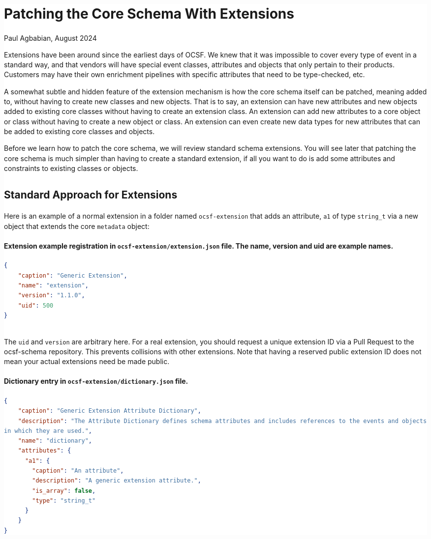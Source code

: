 # Patching the Core Schema With Extensions
Paul Agbabian,
August 2024

Extensions have been around since the earliest days of OCSF.  We knew that it was impossible to cover every type of event in a standard way, and that vendors will have special event classes, attributes and objects that only pertain to their products.  Customers may have their own enrichment pipelines with specific attributes that need to be type-checked, etc.

A somewhat subtle and hidden feature of the extension mechanism is how the core schema itself can be patched, meaning added to, without having to create new classes and new objects.  That is to say, an extension can have new attributes and new objects added to existing core classes without having to create an extension class.  An extension can add new attributes to a core object or class without having to create a new object or class.  An extension can even create new data types for new attributes that can be added to existing core classes and objects.

Before we learn how to patch the core schema, we will review standard schema extensions.  You will see later that patching the core schema is much simpler than having to create a standard extension, if all you want to do is add some attributes and constraints to existing classes or objects.

## Standard Approach for Extensions

Here is an example of a normal extension in a folder named `ocsf-extension` that adds an attribute, `a1` of type `string_t` via a new object that extends the core `metadata` object:

#### Extension example registration in `ocsf-extension/extension.json` file.  The name, version and uid are example names.

```json
{
    "caption": "Generic Extension",
    "name": "extension",
    "version": "1.1.0",
    "uid": 500
}
  
```

The `uid` and `version` are arbitrary here. For a real extension, you should request a unique extension ID via a Pull Request to the ocsf-schema repository.  This prevents collisions with other extensions.  Note that having a reserved public extension ID does not mean your actual extensions need be made public.

#### Dictionary entry in `ocsf-extension/dictionary.json` file.

```json
{
    "caption": "Generic Extension Attribute Dictionary",
    "description": "The Attribute Dictionary defines schema attributes and includes references to the events and objects in which they are used.",
    "name": "dictionary",
    "attributes": {
      "a1": {
        "caption": "An attribute",
        "description": "A generic extension attribute.",
        "is_array": false,
        "type": "string_t"
      }
    }
}
```
